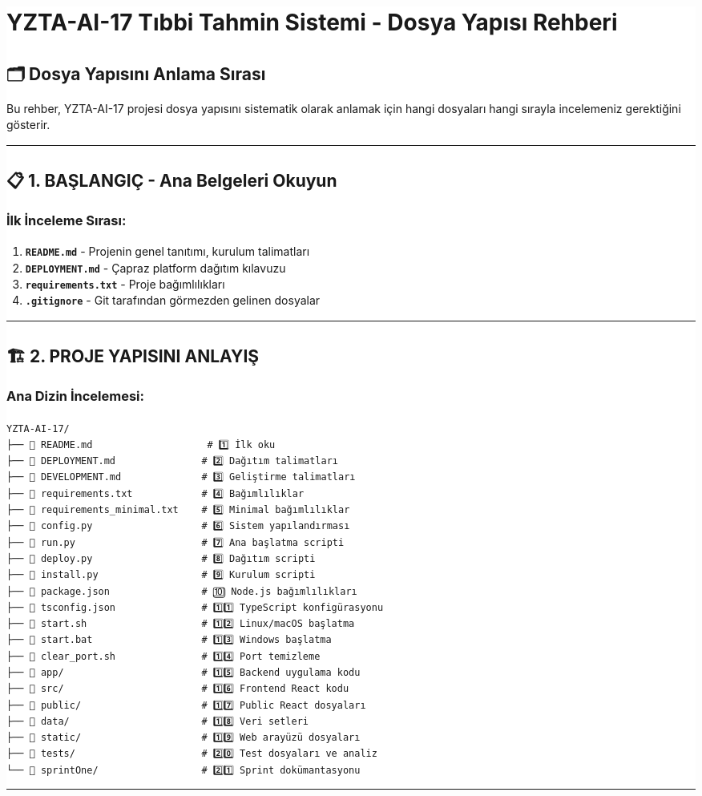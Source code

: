 # YZTA-AI-17 Tıbbi Tahmin Sistemi - Dosya Yapısı Rehberi

## 🗂️ Dosya Yapısını Anlama Sırası

Bu rehber, YZTA-AI-17 projesi dosya yapısını sistematik olarak anlamak için hangi dosyaları hangi sırayla incelemeniz gerektiğini gösterir.

---

## 📋 1. BAŞLANGIÇ - Ana Belgeleri Okuyun

### İlk İnceleme Sırası:
1. **`README.md`** - Projenin genel tanıtımı, kurulum talimatları
2. **`DEPLOYMENT.md`** - Çapraz platform dağıtım kılavuzu
3. **`requirements.txt`** - Proje bağımlılıkları
4. **`.gitignore`** - Git tarafından görmezden gelinen dosyalar

---

## 🏗️ 2. PROJE YAPISINI ANLAYIŞ

### Ana Dizin İncelemesi:
```
YZTA-AI-17/
├── 📄 README.md                    # 1️⃣ İlk oku
├── 📄 DEPLOYMENT.md               # 2️⃣ Dağıtım talimatları
├── 📄 DEVELOPMENT.md              # 3️⃣ Geliştirme talimatları
├── 📄 requirements.txt            # 4️⃣ Bağımlılıklar
├── 📄 requirements_minimal.txt    # 5️⃣ Minimal bağımlılıklar
├── 📄 config.py                   # 6️⃣ Sistem yapılandırması
├── 📄 run.py                      # 7️⃣ Ana başlatma scripti
├── 📄 deploy.py                   # 8️⃣ Dağıtım scripti
├── 📄 install.py                  # 9️⃣ Kurulum scripti
├── 📄 package.json                # 🔟 Node.js bağımlılıkları
├── 📄 tsconfig.json               # 1️⃣1️⃣ TypeScript konfigürasyonu
├── 📄 start.sh                    # 1️⃣2️⃣ Linux/macOS başlatma
├── 📄 start.bat                   # 1️⃣3️⃣ Windows başlatma
├── 📄 clear_port.sh               # 1️⃣4️⃣ Port temizleme
├── 📁 app/                        # 1️⃣5️⃣ Backend uygulama kodu
├── 📁 src/                        # 1️⃣6️⃣ Frontend React kodu
├── 📁 public/                     # 1️⃣7️⃣ Public React dosyaları
├── 📁 data/                       # 1️⃣8️⃣ Veri setleri
├── 📁 static/                     # 1️⃣9️⃣ Web arayüzü dosyaları
├── 📁 tests/                      # 2️⃣0️⃣ Test dosyaları ve analiz
└── 📁 sprintOne/                  # 2️⃣1️⃣ Sprint dokümantasyonu
```

---
